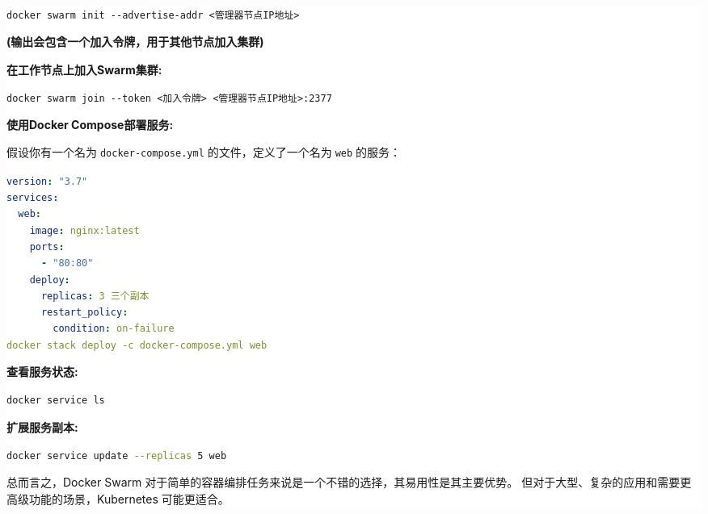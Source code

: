 ```Plain
docker swarm init --advertise-addr <管理器节点IP地址>
```

**(输出会包含一个加入令牌，用于其他节点加入集群)**

**在工作节点上加入****Swarm****集群:**

```Plain
docker swarm join --token <加入令牌> <管理器节点IP地址>:2377
```

**使用Docker Compose部署服务:**

假设你有一个名为 `docker-compose.yml` 的文件，定义了一个名为 `web` 的服务：

```YAML
version: "3.7"
services:
  web:
    image: nginx:latest
    ports:
      - "80:80"
    deploy:
      replicas: 3 三个副本
      restart_policy:
        condition: on-failure
docker stack deploy -c docker-compose.yml web
```

**查看服务状态:**

```Plain
docker service ls
```

**扩展服务副本:**

```Bash
docker service update --replicas 5 web
```

总而言之，Docker Swarm 对于简单的容器编排任务来说是一个不错的选择，其易用性是其主要优势。 但对于大型、复杂的应用和需要更高级功能的场景，Kubernetes 可能更适合。